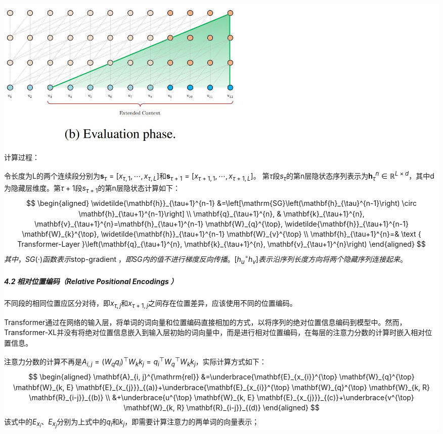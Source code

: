 <img src="/img/TIM%E6%88%AA%E5%9B%BE20191210211034.jpg" alt="TIM截图20191210211034" style="zoom:53%;" />

计算过程：

 令长度为L的两个连续段分别为$\mathbf{s}_{\tau}=\left[x_{\tau,1}, \cdots, x_{\tau, L}\right]$和$\mathbf{s}_{\tau+1}=\left[x_{\tau+1,1}, \cdots, x_{\tau+1, L}\right]$。 第$\tau$段$s_{\tau}$的第n层隐状态序列表示为$\mathbf{h}_{\tau}^{n} \in \mathbb{R}^{L \times d}$，其中d为隐藏层维度。第$\tau +1$段$s_{\tau +1}$的第n层隐状态计算如下：
$$
\begin{aligned} \widetilde{\mathbf{h}}_{\tau+1}^{n-1} &=\left[\mathrm{SG}\left(\mathbf{h}_{\tau}^{n-1}\right) \circ \mathbf{h}_{\tau+1}^{n-1}\right] \\ \mathbf{q}_{\tau+1}^{n}, & \mathbf{k}_{\tau+1}^{n}, \mathbf{v}_{\tau+1}^{n}=\mathbf{h}_{\tau+1}^{n-1} \mathbf{W}_{q}^{\top}, \widetilde{\mathbf{h}}_{\tau+1}^{n-1} \mathbf{W}_{k}^{\top}, \widetilde{\mathbf{h}}_{\tau+1}^{n-1} \mathbf{W}_{v}^{\top} \\ \mathbf{h}_{\tau+1}^{n}=& \text { Transformer-Layer }\left(\mathbf{q}_{\tau+1}^{n}, \mathbf{k}_{\tau+1}^{n}, \mathbf{v}_{\tau+1}^{n}\right) \end{aligned}
$$
$其中，SG(\cdot)函数表示\text{stop-gradient }，即SG内的值不进行梯度反向传播。\left[h_{u}^{\circ} h_{v}\right]表示沿序列长度方向将两个隐藏序列连接起来。$

##### 4.2  相对位置编码（Relative Positional Encodings ）

不同段的相同位置应区分对待，即$x_{\tau,j}$和$x_{\tau+1,j}$之间存在位置差异，应该使用不同的位置编码。

Transformer通过在网络的输入层，将单词的词向量和位置编码直接相加的方式，以将序列的绝对位置信息编码到模型中。然而，Transformer-XL并没有将绝对位置信息嵌入到输入层初始的词向量中，而是进行相对位置编码，在每层的注意力分数的计算时嵌入相对位置信息。

注意力分数的计算不再是$A_{i,j}=(W_qq_i)^{\top}W_kk_j=q_i^{\top}W_q^{\top}W_kk_j$，实际计算方式如下：
$$
\begin{aligned} \mathbf{A}_{i, j}^{\mathrm{rel}} &=\underbrace{\mathbf{E}_{x_{i}}^{\top} \mathbf{W}_{q}^{\top} \mathbf{W}_{k, E} \mathbf{E}_{x_{j}}}_{(a)}+\underbrace{\mathbf{E}_{x_{i}}^{\top} \mathbf{W}_{q}^{\top} \mathbf{W}_{k, R} \mathbf{R}_{i-j}}_{(b)} \\ &+\underbrace{u^{\top} \mathbf{W}_{k, E} \mathbf{E}_{x_{j}}}_{(c)}+\underbrace{v^{\top} \mathbf{W}_{k, R} \mathbf{R}_{i-j}}_{(d)} \end{aligned}
$$
该式中的$E_{x_{i}}$、$E_{x_{j}}$分别为上式中的$q_i$和$k_j$，即需要计算注意力的两单词的向量表示；

